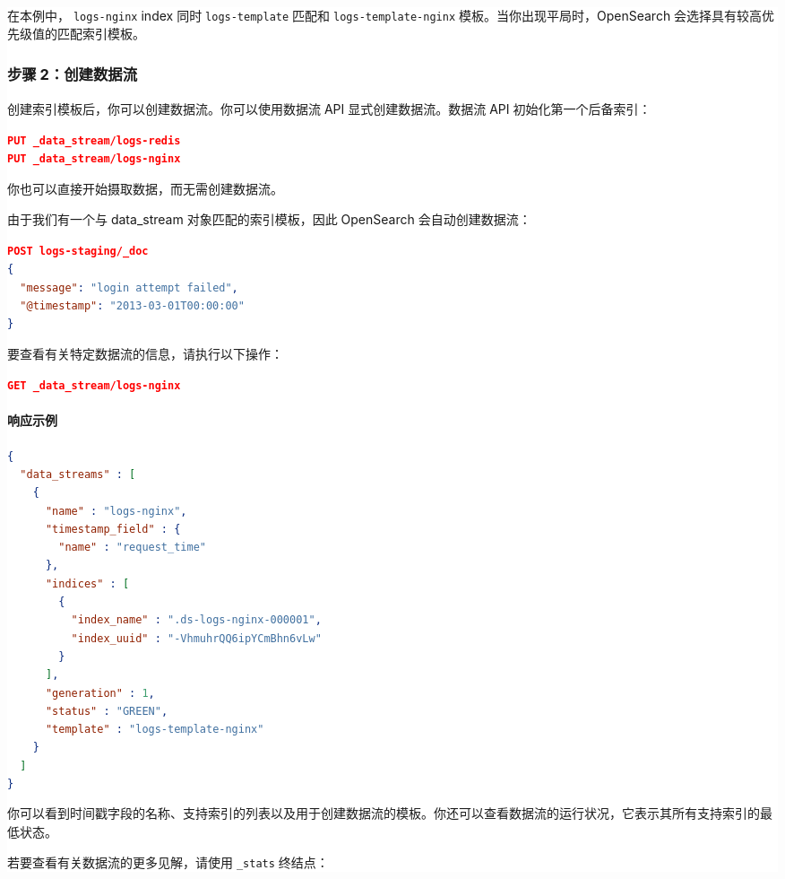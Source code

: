 在本例中， `logs-nginx` index 同时 `logs-template` 匹配和 `logs-template-nginx` 模板。当你出现平局时，OpenSearch 会选择具有较高优先级值的匹配索引模板。

### 步骤 2：创建数据流

创建索引模板后，你可以创建数据流。你可以使用数据流 API 显式创建数据流。数据流 API 初始化第一个后备索引：

```json
PUT _data_stream/logs-redis
PUT _data_stream/logs-nginx
```

你也可以直接开始摄取数据，而无需创建数据流。

由于我们有一个与 data_stream 对象匹配的索引模板，因此 OpenSearch 会自动创建数据流：

```json
POST logs-staging/_doc
{
  "message": "login attempt failed",
  "@timestamp": "2013-03-01T00:00:00"
}
```

要查看有关特定数据流的信息，请执行以下操作：

```json
GET _data_stream/logs-nginx
```

#### 响应示例

```json
{
  "data_streams" : [
    {
      "name" : "logs-nginx",
      "timestamp_field" : {
        "name" : "request_time"
      },
      "indices" : [
        {
          "index_name" : ".ds-logs-nginx-000001",
          "index_uuid" : "-VhmuhrQQ6ipYCmBhn6vLw"
        }
      ],
      "generation" : 1,
      "status" : "GREEN",
      "template" : "logs-template-nginx"
    }
  ]
}
```

你可以看到时间戳字段的名称、支持索引的列表以及用于创建数据流的模板。你还可以查看数据流的运行状况，它表示其所有支持索引的最低状态。

若要查看有关数据流的更多见解，请使用 `_stats` 终结点：
